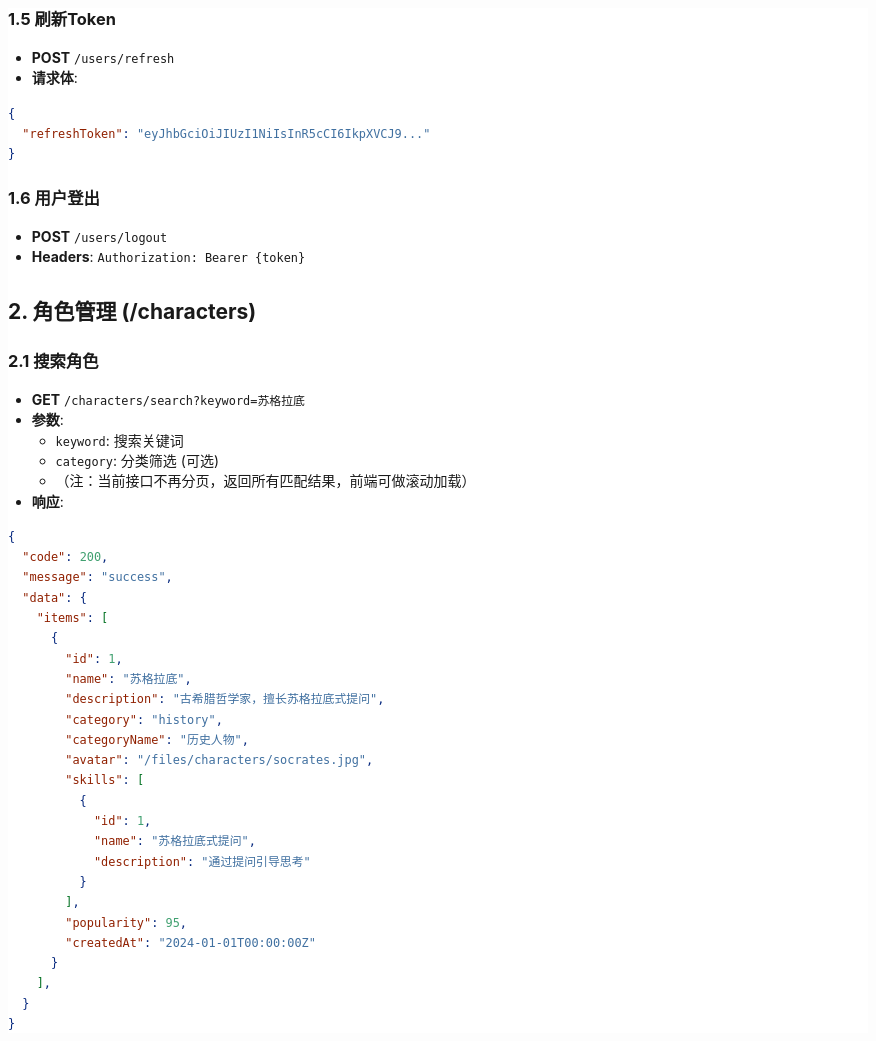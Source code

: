 ### 1.5 刷新Token
- **POST** `/users/refresh`
- **请求体**:
```json
{
  "refreshToken": "eyJhbGciOiJIUzI1NiIsInR5cCI6IkpXVCJ9..."
}
```

### 1.6 用户登出
- **POST** `/users/logout`
- **Headers**: `Authorization: Bearer {token}`

## 2. 角色管理 (/characters)

### 2.1 搜索角色
- **GET** `/characters/search?keyword=苏格拉底`
- **参数**:
  - `keyword`: 搜索关键词
  - `category`: 分类筛选 (可选)
  - （注：当前接口不再分页，返回所有匹配结果，前端可做滚动加载）
- **响应**:
```json
{
  "code": 200,
  "message": "success",
  "data": {
    "items": [
      {
        "id": 1,
        "name": "苏格拉底",
        "description": "古希腊哲学家，擅长苏格拉底式提问",
        "category": "history",
        "categoryName": "历史人物",
        "avatar": "/files/characters/socrates.jpg",
        "skills": [
          {
            "id": 1,
            "name": "苏格拉底式提问",
            "description": "通过提问引导思考"
          }
        ],
        "popularity": 95,
        "createdAt": "2024-01-01T00:00:00Z"
      }
    ],
  }
}
```
